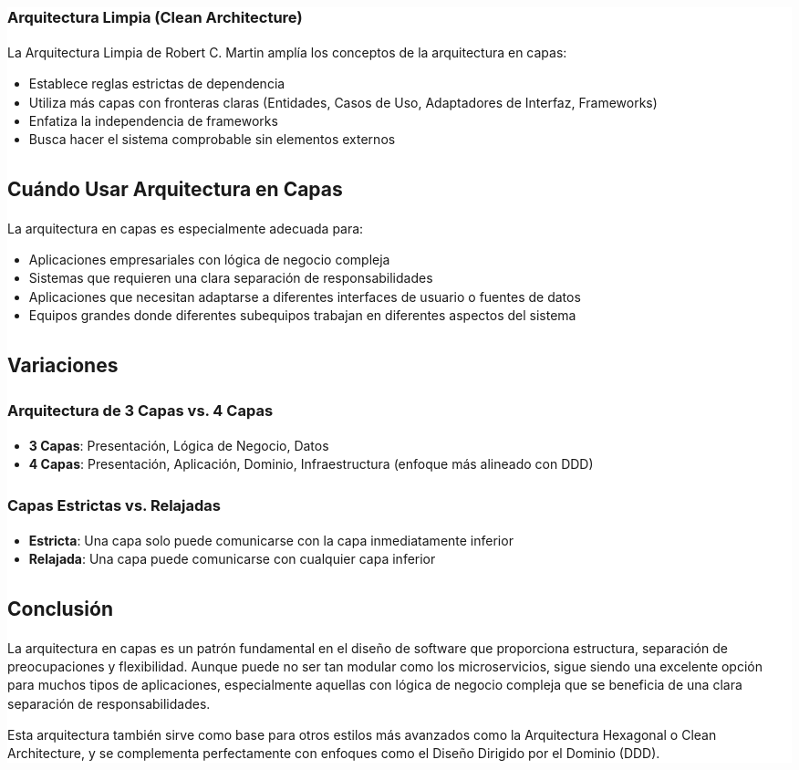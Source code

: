 ### Arquitectura Limpia (Clean Architecture)

La Arquitectura Limpia de Robert C. Martin amplía los conceptos de la arquitectura en capas:

- Establece reglas estrictas de dependencia
- Utiliza más capas con fronteras claras (Entidades, Casos de Uso, Adaptadores de Interfaz, Frameworks)
- Enfatiza la independencia de frameworks
- Busca hacer el sistema comprobable sin elementos externos

## Cuándo Usar Arquitectura en Capas

La arquitectura en capas es especialmente adecuada para:

- Aplicaciones empresariales con lógica de negocio compleja
- Sistemas que requieren una clara separación de responsabilidades
- Aplicaciones que necesitan adaptarse a diferentes interfaces de usuario o fuentes de datos
- Equipos grandes donde diferentes subequipos trabajan en diferentes aspectos del sistema

## Variaciones

### Arquitectura de 3 Capas vs. 4 Capas

- **3 Capas**: Presentación, Lógica de Negocio, Datos
- **4 Capas**: Presentación, Aplicación, Dominio, Infraestructura (enfoque más alineado con DDD)

### Capas Estrictas vs. Relajadas

- **Estricta**: Una capa solo puede comunicarse con la capa inmediatamente inferior
- **Relajada**: Una capa puede comunicarse con cualquier capa inferior

## Conclusión

La arquitectura en capas es un patrón fundamental en el diseño de software que proporciona estructura, separación de preocupaciones y flexibilidad. Aunque puede no ser tan modular como los microservicios, sigue siendo una excelente opción para muchos tipos de aplicaciones, especialmente aquellas con lógica de negocio compleja que se beneficia de una clara separación de responsabilidades.

Esta arquitectura también sirve como base para otros estilos más avanzados como la Arquitectura Hexagonal o Clean Architecture, y se complementa perfectamente con enfoques como el Diseño Dirigido por el Dominio (DDD). 